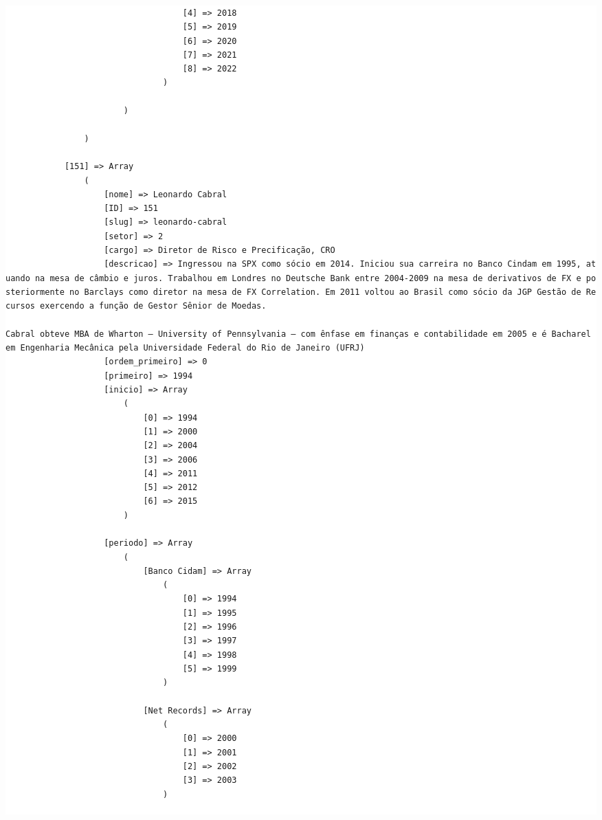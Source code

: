```
                                    [4] => 2018
                                    [5] => 2019
                                    [6] => 2020
                                    [7] => 2021
                                    [8] => 2022
                                )

                        )

                )

            [151] => Array
                (
                    [nome] => Leonardo Cabral
                    [ID] => 151
                    [slug] => leonardo-cabral
                    [setor] => 2
                    [cargo] => Diretor de Risco e Precificação, CRO
                    [descricao] => Ingressou na SPX como sócio em 2014. Iniciou sua carreira no Banco Cindam em 1995, atuando na mesa de câmbio e juros. Trabalhou em Londres no Deutsche Bank entre 2004-2009 na mesa de derivativos de FX e posteriormente no Barclays como diretor na mesa de FX Correlation. Em 2011 voltou ao Brasil como sócio da JGP Gestão de Recursos exercendo a função de Gestor Sênior de Moedas.

Cabral obteve MBA de Wharton – University of Pennsylvania – com ênfase em finanças e contabilidade em 2005 e é Bacharel em Engenharia Mecânica pela Universidade Federal do Rio de Janeiro (UFRJ)
                    [ordem_primeiro] => 0
                    [primeiro] => 1994
                    [inicio] => Array
                        (
                            [0] => 1994
                            [1] => 2000
                            [2] => 2004
                            [3] => 2006
                            [4] => 2011
                            [5] => 2012
                            [6] => 2015
                        )

                    [periodo] => Array
                        (
                            [Banco Cidam] => Array
                                (
                                    [0] => 1994
                                    [1] => 1995
                                    [2] => 1996
                                    [3] => 1997
                                    [4] => 1998
                                    [5] => 1999
                                )

                            [Net Records] => Array
                                (
                                    [0] => 2000
                                    [1] => 2001
                                    [2] => 2002
                                    [3] => 2003
                                )

